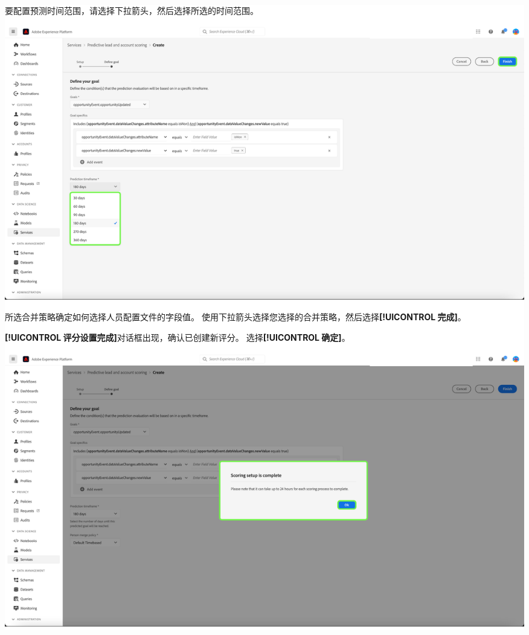 要配置预测时间范围，请选择下拉箭头，然后选择所选的时间范围。

![plas-prediction-timeframe](../assets/../b2b-ai-ml-services/assets/plas-prediction-timeframe.png)

所选合并策略确定如何选择人员配置文件的字段值。 使用下拉箭头选择您选择的合并策略，然后选择&#x200B;**[!UICONTROL 完成]**。

**[!UICONTROL 评分设置完成]**&#x200B;对话框出现，确认已创建新评分。 选择&#x200B;**[!UICONTROL 确定]**。

![plas-score-complete](../assets/../b2b-ai-ml-services/assets/plas-score-complete.png)
